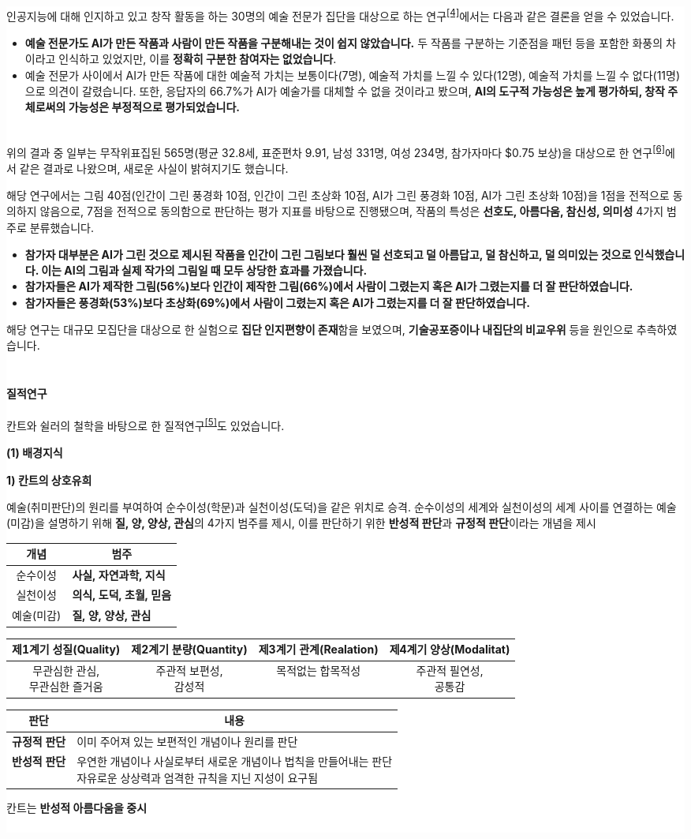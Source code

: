 인공지능에 대해 인지하고 있고 창작 활동을 하는 30명의 예술 전문가 집단을 대상으로 하는 연구<sup>[[4]](#footnote_4)</sup>에서는 다음과 같은 결론을 얻을 수 있었습니다.

- **예술 전문가도 AI가 만든 작품과 사람이 만든 작품을 구분해내는 것이 쉽지 않았습니다.** 두 작품를 구분하는 기준점을 패턴 등을 포함한 화풍의 차이라고 인식하고 있었지만, 이를 **정확히 구분한 참여자는 없었습니다**.
- 예술 전문가 사이에서 AI가 만든 작품에 대한 예술적 가치는 보통이다(7명), 예술적 가치를 느낄 수 있다(12명), 예술적 가치를 느낄 수 없다(11명)으로 의견이 갈렸습니다. 또한, 응답자의 66.7%가 AI가 예술가를 대체할 수 없을 것이라고 봤으며, **AI의 도구적 가능성은 높게 평가하되, 창작 주체로써의 가능성은 부정적으로 평가되었습니다.**
<br><br>

위의 결과 중 일부는 무작위표집된 565명(평균 32.8세, 표준편차 9.91, 남성 331명, 여성 234명, 참가자마다 $0.75 보상)을 대상으로 한 연구<sup>[[6]](#footnote_6)</sup>에서 같은 결과로 나왔으며, 새로운 사실이 밝혀지기도 했습니다.

해당 연구에서는 그림 40점(인간이 그린 풍경화 10점, 인간이 그린 초상화 10점, AI가 그린 풍경화 10점, AI가 그린 초상화 10점)을 1점을 전적으로 동의하지 않음으로, 7점을 전적으로 동의함으로 판단하는 평가 지표를 바탕으로 진행됐으며, 작품의 특성은 **선호도, 아름다움, 참신성, 의미성** 4가지 범주로 분류했습니다.

- **참가자 대부분은 AI가 그린 것으로 제시된 작품을 인간이 그린 그림보다 훨씬 덜 선호되고 덜 아름답고, 덜 참신하고, 덜 의미있는 것으로 인식했습니다. 이는 AI의 그림과 실제 작가의 그림일 때 모두 상당한 효과를 가졌습니다.**
- **참가자들은 AI가 제작한 그림(56%)보다 인간이 제작한 그림(66%)에서 사람이 그렸는지 혹은 AI가 그렸는지를 더 잘 판단하였습니다.**
- **참가자들은 풍경화(53%)보다 초상화(69%)에서 사람이 그렸는지 혹은 AI가 그렸는지를 더 잘 판단하였습니다.**

해당 연구는 대규모 모집단을 대상으로 한 실험으로 **집단 인지편향이 존재**함을 보였으며, **기술공포증이나 내집단의 비교우위** 등을 원인으로 추측하였습니다. 
<br><br>

#### 질적연구
칸트와 쉴러의 철학을 바탕으로 한 질적연구<sup>[[5]](#footnote_5)</sup>도 있었습니다.

**(1) 배경지식**

**1) 칸트의 상호유희**

예술(취미판단)의 원리를 부여하여 순수이성(학문)과 실천이성(도덕)을 같은 위치로 승격. 순수이성의 세계와 실천이성의 세계 사이를 연결하는 예술(미감)을 설명하기 위해 **질, 양, 양상, 관심**의 4가지 범주를 제시, 이를 판단하기 위한 **반성적 판단**과 **규정적 판단**이라는 개념을 제시

|개념|<center>범주</center>|
|:---:|---|
|순수이성|**사실, 자연과학, 지식**|
|실천이성|**의식, 도덕, 초월, 믿음**|
|예술(미감)|**질, 양, 양상, 관심**|


|제1계기 성질(Quality)|제2계기 분량(Quantity)|제3계기 관계(Realation)|제4계기 양상(Modalitat)|
|:---:|:---:|:---:|:---:|
|무관심한 관심,<br>무관심한 즐거움|주관적 보편성,<br>감성적|목적없는 합목적성|주관적 필연성,<br>공통감|


|판단|<center>내용</center>|
|:---:|---|
|**규정적 판단**|이미 주어져 있는 보편적인 개념이나 원리를 판단|
|**반성적 판단**|우연한 개념이나 사실로부터 새로운 개념이나 법칙을 만들어내는 판단<br>자유로운 상상력과 엄격한 규칙을 지닌 지성이 요구됨|

칸트는 **반성적 아름다움을 중시**
<br><br>
